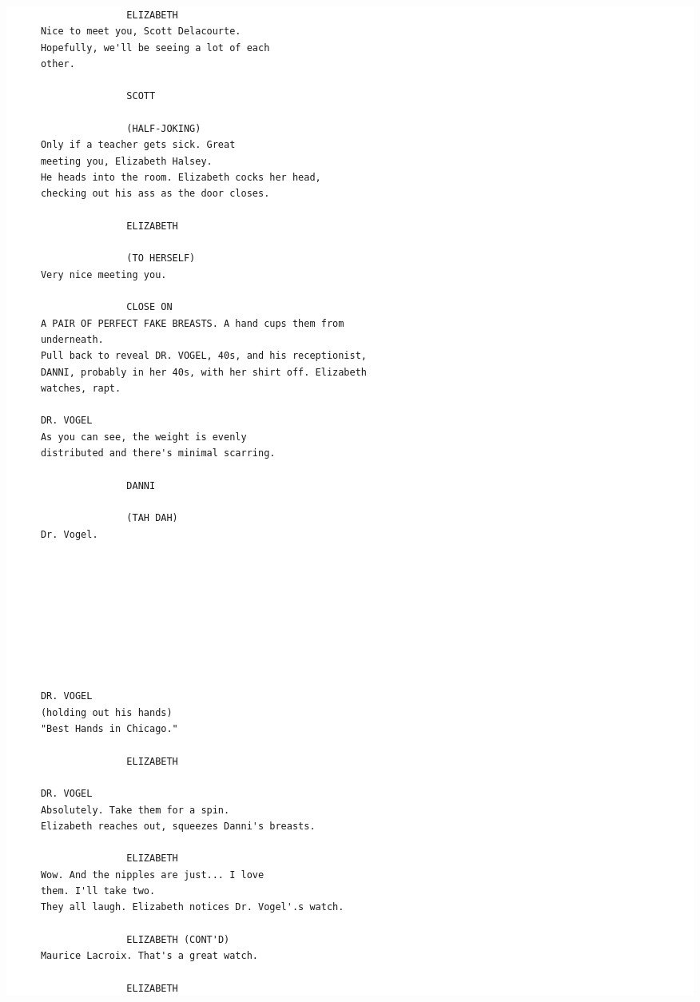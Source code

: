                          ELIZABETH
          Nice to meet you, Scott Delacourte.
          Hopefully, we'll be seeing a lot of each
          other.

                         SCOTT

                         (HALF-JOKING)
          Only if a teacher gets sick. Great
          meeting you, Elizabeth Halsey.
          He heads into the room. Elizabeth cocks her head,
          checking out his ass as the door closes.

                         ELIZABETH

                         (TO HERSELF)
          Very nice meeting you.

                         CLOSE ON
          A PAIR OF PERFECT FAKE BREASTS. A hand cups them from
          underneath.
          Pull back to reveal DR. VOGEL, 40s, and his receptionist,
          DANNI, probably in her 40s, with her shirt off. Elizabeth
          watches, rapt.

          DR. VOGEL
          As you can see, the weight is evenly
          distributed and there's minimal scarring.

                         DANNI

                         (TAH DAH)
          Dr. Vogel.

                         

                         

                         

                         

          DR. VOGEL
          (holding out his hands)
          "Best Hands in Chicago."

                         ELIZABETH

          DR. VOGEL
          Absolutely. Take them for a spin.
          Elizabeth reaches out, squeezes Danni's breasts.

                         ELIZABETH
          Wow. And the nipples are just... I love
          them. I'll take two.
          They all laugh. Elizabeth notices Dr. Vogel'.s watch.

                         ELIZABETH (CONT'D)
          Maurice Lacroix. That's a great watch.

                         ELIZABETH
